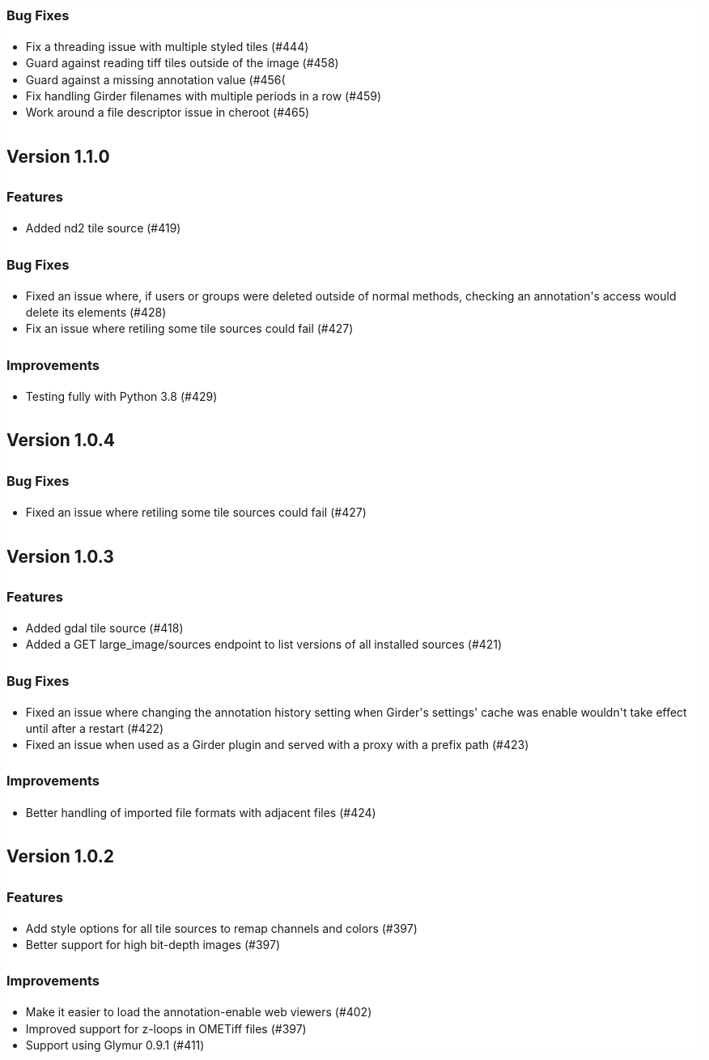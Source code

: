 ### Bug Fixes
- Fix a threading issue with multiple styled tiles (#444)
- Guard against reading tiff tiles outside of the image (#458)
- Guard against a missing annotation value (#456(
- Fix handling Girder filenames with multiple periods in a row (#459)
- Work around a file descriptor issue in cheroot (#465)

## Version 1.1.0

### Features
- Added nd2 tile source (#419)

### Bug Fixes
- Fixed an issue where, if users or groups were deleted outside of normal methods, checking an annotation's access would delete its elements (#428)
- Fix an issue where retiling some tile sources could fail (#427)

### Improvements
- Testing fully with Python 3.8 (#429)

## Version 1.0.4

### Bug Fixes
- Fixed an issue where retiling some tile sources could fail (#427)

## Version 1.0.3

### Features
- Added gdal tile source (#418)
- Added a GET large_image/sources endpoint to list versions of all installed sources (#421)

### Bug Fixes
- Fixed an issue where changing the annotation history setting when Girder's settings' cache was enable wouldn't take effect until after a restart (#422)
- Fixed an issue when used as a Girder plugin and served with a proxy with a prefix path (#423)

### Improvements
- Better handling of imported file formats with adjacent files (#424)

## Version 1.0.2

### Features
- Add style options for all tile sources to remap channels and colors (#397)
- Better support for high bit-depth images (#397)

### Improvements
- Make it easier to load the annotation-enable web viewers (#402)
- Improved support for z-loops in OMETiff files (#397)
- Support using Glymur 0.9.1 (#411)
